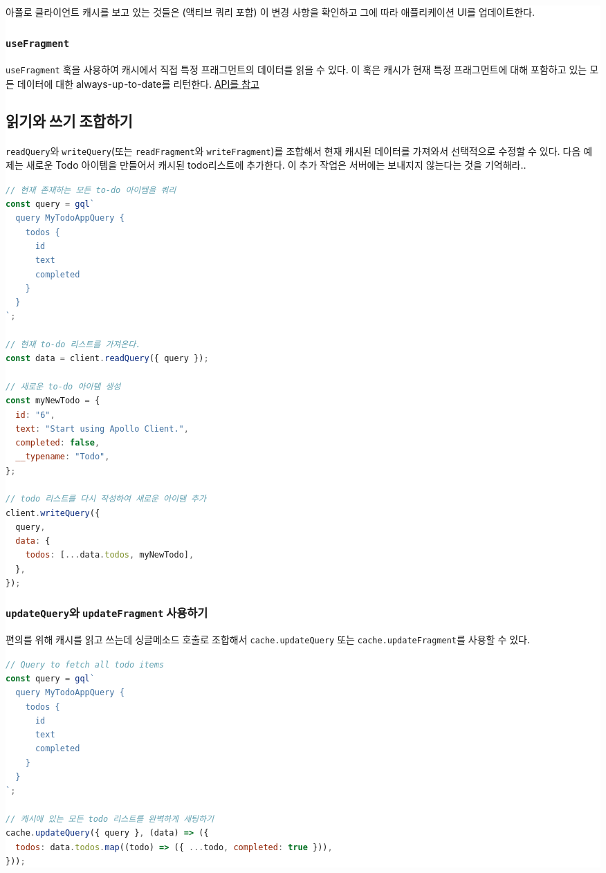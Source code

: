 아폴로 클라이언트 캐시를 보고 있는 것들은 (액티브 쿼리 포함) 이 변경 사항을 확인하고 그에 따라 애플리케이션 UI를 업데이트한다.

### `useFragment`

`useFragment` 훅을 사용하여 캐시에서 직접 특정 프래그먼트의 데이터를 읽을 수 있다. 이 훅은 캐시가 현재 특정 프래그먼트에 대해 포함하고 있는 모든 데이터에 대한 always-up-to-date를 리턴한다. [API를 참고](https://www.apollographql.com/docs/react/api/react/hooks/#usefragment)

## 읽기와 쓰기 조합하기

`readQuery`와 `writeQuery`(또는 `readFragment`와 `writeFragment`)를 조합해서 현재 캐시된 데이터를 가져와서 선택적으로 수정할 수 있다. 다음 예제는 새로운 Todo 아이템을 만들어서 캐시된 todo리스트에 추가한다. 이 추가 작업은 서버에는 보내지지 않는다는 것을 기억해라..

```javascript
// 현재 존재하는 모든 to-do 아이템을 쿼리
const query = gql`
  query MyTodoAppQuery {
    todos {
      id
      text
      completed
    }
  }
`;

// 현재 to-do 리스트를 가져온다.
const data = client.readQuery({ query });

// 새로운 to-do 아이템 생성
const myNewTodo = {
  id: "6",
  text: "Start using Apollo Client.",
  completed: false,
  __typename: "Todo",
};

// todo 리스트를 다시 작성하여 새로운 아이템 추가
client.writeQuery({
  query,
  data: {
    todos: [...data.todos, myNewTodo],
  },
});
```

### `updateQuery`와 `updateFragment` 사용하기

편의를 위해 캐시를 읽고 쓰는데 싱글메소드 호출로 조합해서 `cache.updateQuery` 또는 `cache.updateFragment`를 사용할 수 있다.

```javascript
// Query to fetch all todo items
const query = gql`
  query MyTodoAppQuery {
    todos {
      id
      text
      completed
    }
  }
`;

// 캐시에 있는 모든 todo 리스트를 완벽하게 세팅하기
cache.updateQuery({ query }, (data) => ({
  todos: data.todos.map((todo) => ({ ...todo, completed: true })),
}));
```